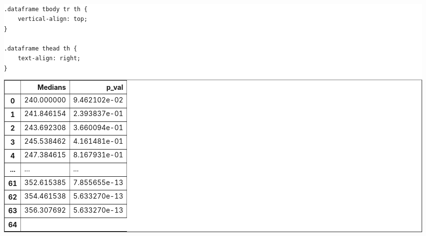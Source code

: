     .dataframe tbody tr th {
        vertical-align: top;
    }

    .dataframe thead th {
        text-align: right;
    }
</style>
<table border="1" class="dataframe">
  <thead>
    <tr style="text-align: right;">
      <th></th>
      <th>Medians</th>
      <th>p_val</th>
    </tr>
  </thead>
  <tbody>
    <tr>
      <th>0</th>
      <td>240.000000</td>
      <td>9.462102e-02</td>
    </tr>
    <tr>
      <th>1</th>
      <td>241.846154</td>
      <td>2.393837e-01</td>
    </tr>
    <tr>
      <th>2</th>
      <td>243.692308</td>
      <td>3.660094e-01</td>
    </tr>
    <tr>
      <th>3</th>
      <td>245.538462</td>
      <td>4.161481e-01</td>
    </tr>
    <tr>
      <th>4</th>
      <td>247.384615</td>
      <td>8.167931e-01</td>
    </tr>
    <tr>
      <th>...</th>
      <td>...</td>
      <td>...</td>
    </tr>
    <tr>
      <th>61</th>
      <td>352.615385</td>
      <td>7.855655e-13</td>
    </tr>
    <tr>
      <th>62</th>
      <td>354.461538</td>
      <td>5.633270e-13</td>
    </tr>
    <tr>
      <th>63</th>
      <td>356.307692</td>
      <td>5.633270e-13</td>
    </tr>
    <tr>
      <th>64</th>